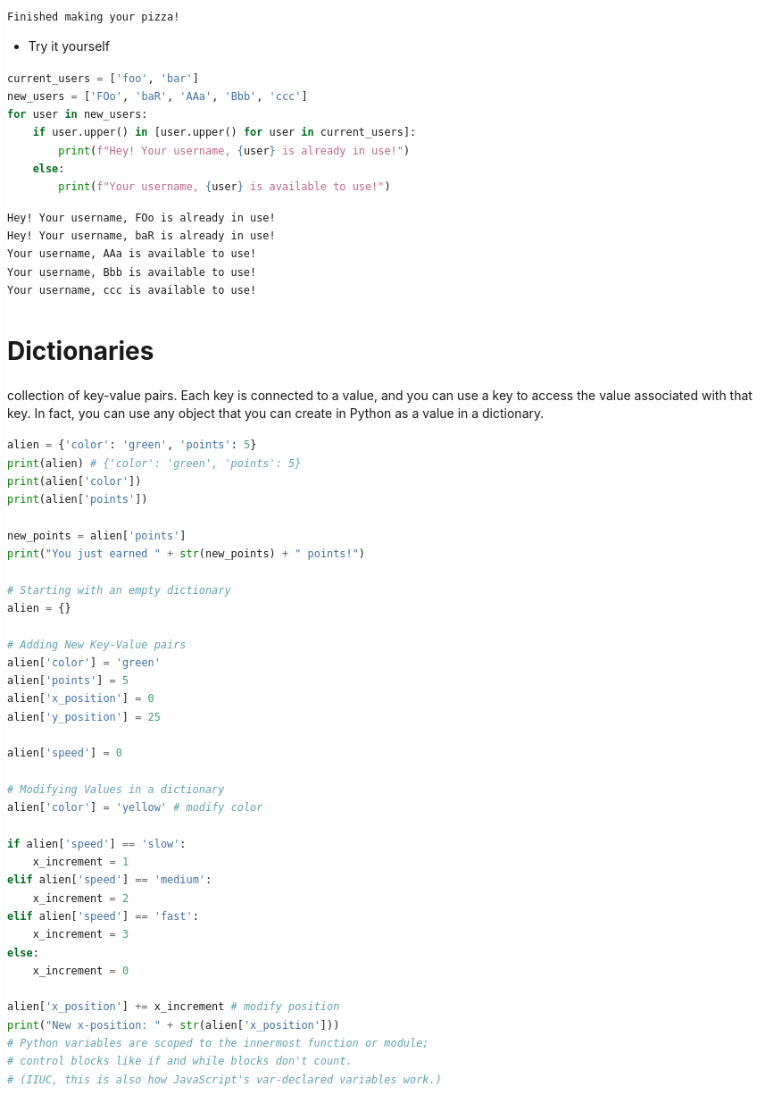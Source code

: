     Finished making your pizza!


- Try it yourself


```python
current_users = ['foo', 'bar']
new_users = ['FOo', 'baR', 'AAa', 'Bbb', 'ccc']
for user in new_users:
    if user.upper() in [user.upper() for user in current_users]:
        print(f"Hey! Your username, {user} is already in use!")
    else:
        print(f"Your username, {user} is available to use!")
```

    Hey! Your username, FOo is already in use!
    Hey! Your username, baR is already in use!
    Your username, AAa is available to use!
    Your username, Bbb is available to use!
    Your username, ccc is available to use!


# Dictionaries
collection of key-value pairs. Each key is connected to a value, and you can use a key to access the value associated with that key. In fact, you can use any object that you can create in Python as a value in a dictionary.


```python
alien = {'color': 'green', 'points': 5}
print(alien) # {'color': 'green', 'points': 5}
print(alien['color'])
print(alien['points'])

new_points = alien['points']
print("You just earned " + str(new_points) + " points!")

# Starting with an empty dictionary
alien = {}

# Adding New Key-Value pairs
alien['color'] = 'green'
alien['points'] = 5
alien['x_position'] = 0
alien['y_position'] = 25

alien['speed'] = 0

# Modifying Values in a dictionary
alien['color'] = 'yellow' # modify color

if alien['speed'] == 'slow':
    x_increment = 1
elif alien['speed'] == 'medium':
    x_increment = 2
elif alien['speed'] == 'fast':
    x_increment = 3
else:
    x_increment = 0

alien['x_position'] += x_increment # modify position
print("New x-position: " + str(alien['x_position']))
# Python variables are scoped to the innermost function or module; 
# control blocks like if and while blocks don't count. 
# (IIUC, this is also how JavaScript's var-declared variables work.)

```